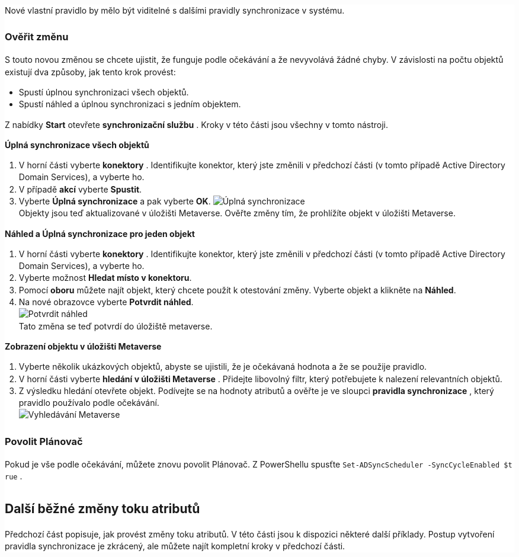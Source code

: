 Nové vlastní pravidlo by mělo být viditelné s dalšími pravidly synchronizace v systému.

### <a name="verify-the-change"></a>Ověřit změnu
S touto novou změnou se chcete ujistit, že funguje podle očekávání a že nevyvolává žádné chyby. V závislosti na počtu objektů existují dva způsoby, jak tento krok provést:

- Spustí úplnou synchronizaci všech objektů.
- Spustí náhled a úplnou synchronizaci s jedním objektem.

Z nabídky **Start** otevřete **synchronizační službu** . Kroky v této části jsou všechny v tomto nástroji.

**Úplná synchronizace všech objektů**  

   1. V horní části vyberte **konektory** . Identifikujte konektor, který jste změnili v předchozí části (v tomto případě Active Directory Domain Services), a vyberte ho. 
   2. V případě **akcí** vyberte **Spustit**.
   3. Vyberte **Úplná synchronizace** a pak vyberte **OK**.
   ![Úplná synchronizace](./media/how-to-connect-sync-change-the-configuration/fullsync.png)  
   Objekty jsou teď aktualizované v úložišti Metaverse. Ověřte změny tím, že prohlížíte objekt v úložišti Metaverse.

**Náhled a Úplná synchronizace pro jeden objekt**  

   1. V horní části vyberte **konektory** . Identifikujte konektor, který jste změnili v předchozí části (v tomto případě Active Directory Domain Services), a vyberte ho.
   2. Vyberte možnost **Hledat místo v konektoru**. 
   3. Pomocí **oboru** můžete najít objekt, který chcete použít k otestování změny. Vyberte objekt a klikněte na **Náhled**. 
   4. Na nové obrazovce vyberte **Potvrdit náhled**.  
   ![Potvrdit náhled](./media/how-to-connect-sync-change-the-configuration/commitpreview.png)  
   Tato změna se teď potvrdí do úložiště metaverse.

**Zobrazení objektu v úložišti Metaverse**  

1. Vyberte několik ukázkových objektů, abyste se ujistili, že je očekávaná hodnota a že se použije pravidlo. 
2. V horní části vyberte **hledání v úložišti Metaverse** . Přidejte libovolný filtr, který potřebujete k nalezení relevantních objektů. 
3. Z výsledku hledání otevřete objekt. Podívejte se na hodnoty atributů a ověřte je ve sloupci **pravidla synchronizace** , který pravidlo používalo podle očekávání.  
![Vyhledávání Metaverse](./media/how-to-connect-sync-change-the-configuration/mvsearch.png)  

### <a name="enable-the-scheduler"></a>Povolit Plánovač
Pokud je vše podle očekávání, můžete znovu povolit Plánovač. Z PowerShellu spusťte `Set-ADSyncScheduler -SyncCycleEnabled $true` .

## <a name="other-common-attribute-flow-changes"></a>Další běžné změny toku atributů
Předchozí část popisuje, jak provést změny toku atributů. V této části jsou k dispozici některé další příklady. Postup vytvoření pravidla synchronizace je zkrácený, ale můžete najít kompletní kroky v předchozí části.
